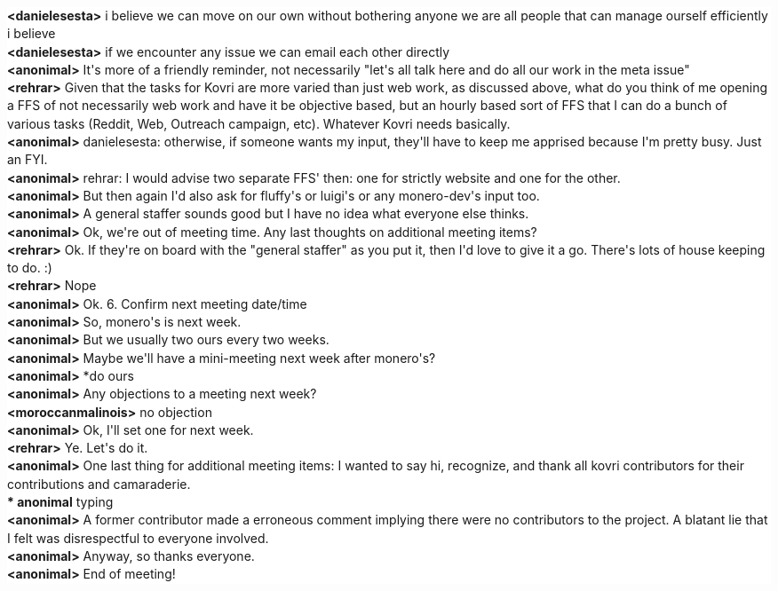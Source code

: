 **\<danielesesta>** i believe we can move on our own without bothering anyone we are all people that can manage ourself efficiently i believe  
**\<danielesesta>** if we encounter any issue we can email each other directly  
**\<anonimal>** It's more of a friendly reminder, not necessarily "let's all talk here and do all our work in the meta issue"  
**\<rehrar>** Given that the tasks for Kovri are more varied than just web work, as discussed above, what do you think of me opening a FFS of not necessarily web work and have it be objective based, but an hourly based sort of FFS that I can do a bunch of various tasks (Reddit, Web, Outreach campaign, etc). Whatever Kovri needs basically.  
**\<anonimal>** danielesesta: otherwise, if someone wants my input, they'll have to keep me apprised because I'm pretty busy. Just an FYI.  
**\<anonimal>** rehrar: I would advise two separate FFS' then: one for strictly website and one for the other.  
**\<anonimal>** But then again I'd also ask for fluffy's or luigi's or any monero-dev's input too.  
**\<anonimal>** A general staffer sounds good but I have no idea what everyone else thinks.  
**\<anonimal>** Ok, we're out of meeting time. Any last thoughts on additional meeting items?  
**\<rehrar>** Ok. If they're on board with the "general staffer" as you put it, then I'd love to give it a go. There's lots of house keeping to do. :)  
**\<rehrar>** Nope  
**\<anonimal>** Ok. 6. Confirm next meeting date/time  
**\<anonimal>** So, monero's is next week.  
**\<anonimal>** But we usually two ours every two weeks.  
**\<anonimal>** Maybe we'll have a mini-meeting next week after monero's?  
**\<anonimal>** \*do ours  
**\<anonimal>** Any objections to a meeting next week?  
**\<moroccanmalinois>** no objection  
**\<anonimal>** Ok, I'll set one for next week.  
**\<rehrar>** Ye. Let's do it.  
**\<anonimal>** One last thing for additional meeting items: I wanted to say hi, recognize, and thank all kovri contributors for their contributions and camaraderie.  
**\* anonimal** typing  
**\<anonimal>** A former contributor made a erroneous comment implying there were no contributors to the project. A blatant lie that I felt was disrespectful to everyone involved.  
**\<anonimal>** Anyway, so thanks everyone.  
**\<anonimal>** End of meeting!  
